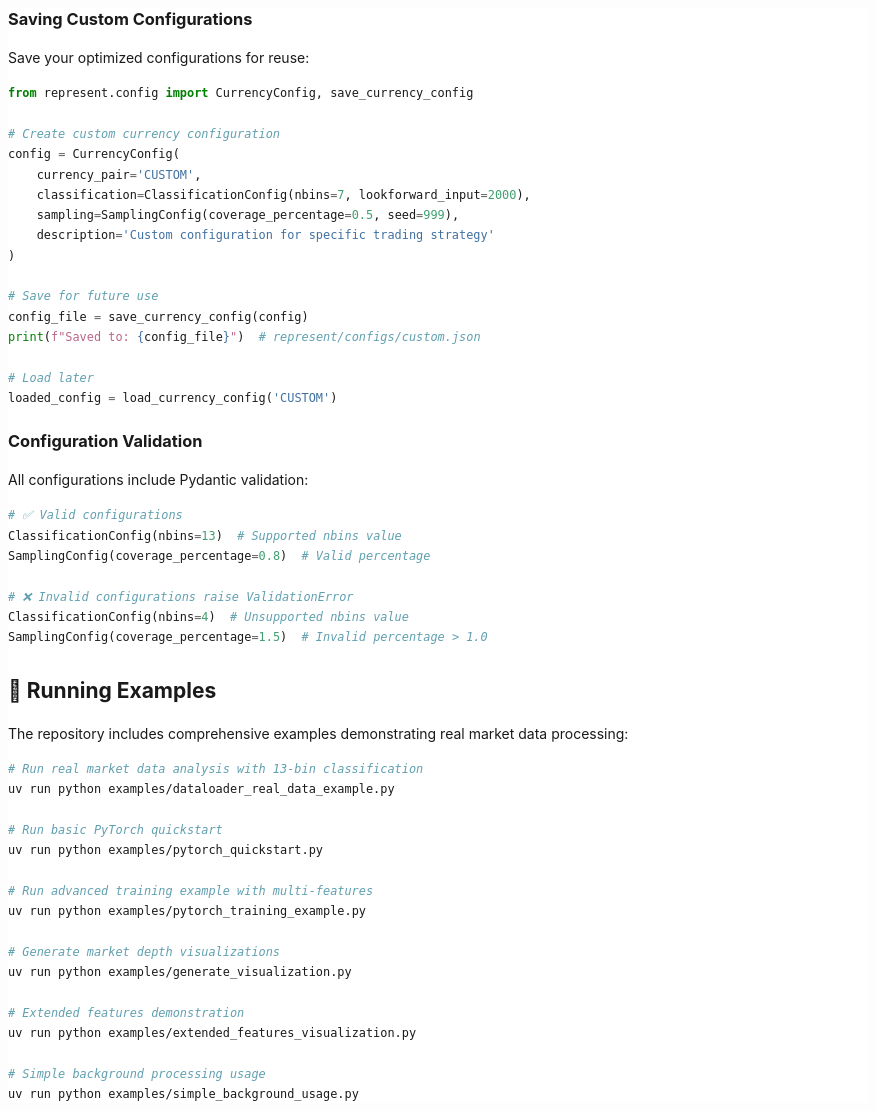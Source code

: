 ### Saving Custom Configurations

Save your optimized configurations for reuse:

```python
from represent.config import CurrencyConfig, save_currency_config

# Create custom currency configuration
config = CurrencyConfig(
    currency_pair='CUSTOM',
    classification=ClassificationConfig(nbins=7, lookforward_input=2000),
    sampling=SamplingConfig(coverage_percentage=0.5, seed=999),
    description='Custom configuration for specific trading strategy'
)

# Save for future use
config_file = save_currency_config(config)
print(f"Saved to: {config_file}")  # represent/configs/custom.json

# Load later
loaded_config = load_currency_config('CUSTOM')
```

### Configuration Validation

All configurations include Pydantic validation:

```python
# ✅ Valid configurations
ClassificationConfig(nbins=13)  # Supported nbins value
SamplingConfig(coverage_percentage=0.8)  # Valid percentage

# ❌ Invalid configurations raise ValidationError
ClassificationConfig(nbins=4)  # Unsupported nbins value
SamplingConfig(coverage_percentage=1.5)  # Invalid percentage > 1.0
```

## 🚀 Running Examples

The repository includes comprehensive examples demonstrating real market data processing:

```bash
# Run real market data analysis with 13-bin classification
uv run python examples/dataloader_real_data_example.py

# Run basic PyTorch quickstart
uv run python examples/pytorch_quickstart.py

# Run advanced training example with multi-features
uv run python examples/pytorch_training_example.py

# Generate market depth visualizations
uv run python examples/generate_visualization.py

# Extended features demonstration
uv run python examples/extended_features_visualization.py

# Simple background processing usage
uv run python examples/simple_background_usage.py
```
